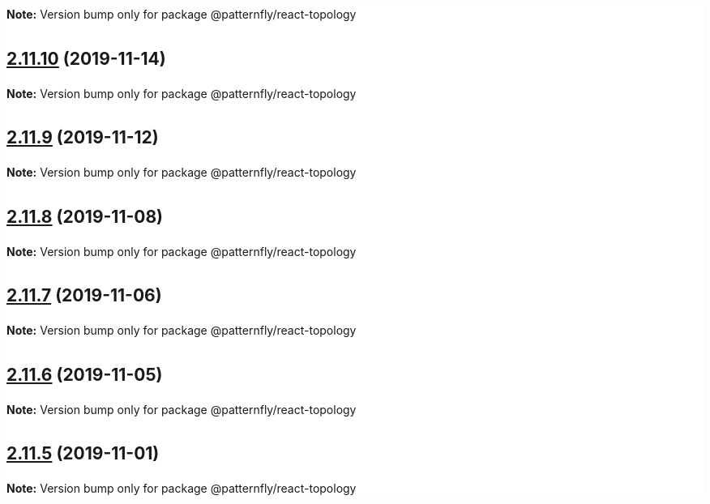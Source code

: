 **Note:** Version bump only for package @patternfly/react-topology





## [2.11.10](https://github.com/patternfly/patternfly-react/compare/@patternfly/react-topology@2.11.9...@patternfly/react-topology@2.11.10) (2019-11-14)

**Note:** Version bump only for package @patternfly/react-topology





## [2.11.9](https://github.com/patternfly/patternfly-react/compare/@patternfly/react-topology@2.11.8...@patternfly/react-topology@2.11.9) (2019-11-12)

**Note:** Version bump only for package @patternfly/react-topology





## [2.11.8](https://github.com/patternfly/patternfly-react/compare/@patternfly/react-topology@2.11.7...@patternfly/react-topology@2.11.8) (2019-11-08)

**Note:** Version bump only for package @patternfly/react-topology





## [2.11.7](https://github.com/patternfly/patternfly-react/compare/@patternfly/react-topology@2.11.6...@patternfly/react-topology@2.11.7) (2019-11-06)

**Note:** Version bump only for package @patternfly/react-topology





## [2.11.6](https://github.com/patternfly/patternfly-react/compare/@patternfly/react-topology@2.11.5...@patternfly/react-topology@2.11.6) (2019-11-05)

**Note:** Version bump only for package @patternfly/react-topology





## [2.11.5](https://github.com/patternfly/patternfly-react/compare/@patternfly/react-topology@2.11.4...@patternfly/react-topology@2.11.5) (2019-11-01)

**Note:** Version bump only for package @patternfly/react-topology
